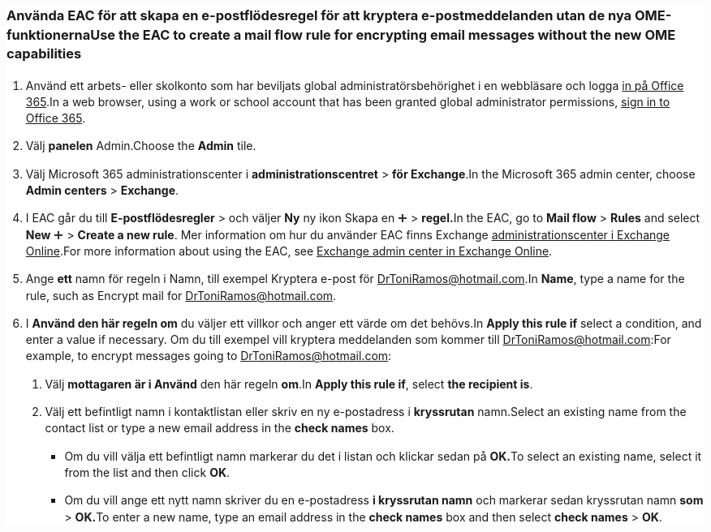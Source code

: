 ### <a name="use-the-eac-to-create-a-mail-flow-rule-for-encrypting-email-messages-without-the-new-ome-capabilities"></a><span data-ttu-id="88751-139">Använda EAC för att skapa en e-postflödesregel för att kryptera e-postmeddelanden utan de nya OME-funktionerna</span><span class="sxs-lookup"><span data-stu-id="88751-139">Use the EAC to create a mail flow rule for encrypting email messages without the new OME capabilities</span></span>

1. <span data-ttu-id="88751-140">Använd ett arbets- eller skolkonto som har beviljats global administratörsbehörighet i en webbläsare och logga [in på Office 365](https://support.office.com/article/b9582171-fd1f-4284-9846-bdd72bb28426#ID0EAABAAA=Web_browser).</span><span class="sxs-lookup"><span data-stu-id="88751-140">In a web browser, using a work or school account that has been granted global administrator permissions, [sign in to Office 365](https://support.office.com/article/b9582171-fd1f-4284-9846-bdd72bb28426#ID0EAABAAA=Web_browser).</span></span>

2. <span data-ttu-id="88751-141">Välj **panelen** Admin.</span><span class="sxs-lookup"><span data-stu-id="88751-141">Choose the **Admin** tile.</span></span>

3. <span data-ttu-id="88751-142">Välj Microsoft 365 administrationscenter i **administrationscentret** \> **för Exchange**.</span><span class="sxs-lookup"><span data-stu-id="88751-142">In the Microsoft 365 admin center, choose **Admin centers** \> **Exchange**.</span></span>

4. <span data-ttu-id="88751-143">I EAC går du till **E-postflödesregler** \>  och väljer **Ny** ny ikon Skapa en ![ ny ](../media/457cd93f-22c2-4571-9f83-1b129bcfb58e.gif) \> **regel.**</span><span class="sxs-lookup"><span data-stu-id="88751-143">In the EAC, go to **Mail flow** \> **Rules** and select **New** ![New icon](../media/457cd93f-22c2-4571-9f83-1b129bcfb58e.gif) \> **Create a new rule**.</span></span> <span data-ttu-id="88751-144">Mer information om hur du använder EAC finns Exchange [administrationscenter i Exchange Online](/exchange/exchange-admin-center).</span><span class="sxs-lookup"><span data-stu-id="88751-144">For more information about using the EAC, see [Exchange admin center in Exchange Online](/exchange/exchange-admin-center).</span></span>

5. <span data-ttu-id="88751-145">Ange **ett** namn för regeln i Namn, till exempel Kryptera e-post för DrToniRamos@hotmail.com.</span><span class="sxs-lookup"><span data-stu-id="88751-145">In **Name**, type a name for the rule, such as Encrypt mail for DrToniRamos@hotmail.com.</span></span>

6. <span data-ttu-id="88751-146">I **Använd den här regeln om** du väljer ett villkor och anger ett värde om det behövs.</span><span class="sxs-lookup"><span data-stu-id="88751-146">In **Apply this rule if** select a condition, and enter a value if necessary.</span></span> <span data-ttu-id="88751-147">Om du till exempel vill kryptera meddelanden som kommer till DrToniRamos@hotmail.com:</span><span class="sxs-lookup"><span data-stu-id="88751-147">For example, to encrypt messages going to DrToniRamos@hotmail.com:</span></span>

   1. <span data-ttu-id="88751-148">Välj **mottagaren är i Använd** den här regeln **om**.</span><span class="sxs-lookup"><span data-stu-id="88751-148">In **Apply this rule if**, select **the recipient is**.</span></span>

   2. <span data-ttu-id="88751-149">Välj ett befintligt namn i kontaktlistan eller skriv en ny e-postadress i **kryssrutan** namn.</span><span class="sxs-lookup"><span data-stu-id="88751-149">Select an existing name from the contact list or type a new email address in the **check names** box.</span></span>

      - <span data-ttu-id="88751-150">Om du vill välja ett befintligt namn markerar du det i listan och klickar sedan på **OK.**</span><span class="sxs-lookup"><span data-stu-id="88751-150">To select an existing name, select it from the list and then click **OK**.</span></span>

      - <span data-ttu-id="88751-151">Om du vill ange ett nytt namn skriver du en e-postadress **i kryssrutan namn** och markerar sedan kryssrutan namn **som** \> **OK.**</span><span class="sxs-lookup"><span data-stu-id="88751-151">To enter a new name, type an email address in the **check names** box and then select **check names** \> **OK**.</span></span>
